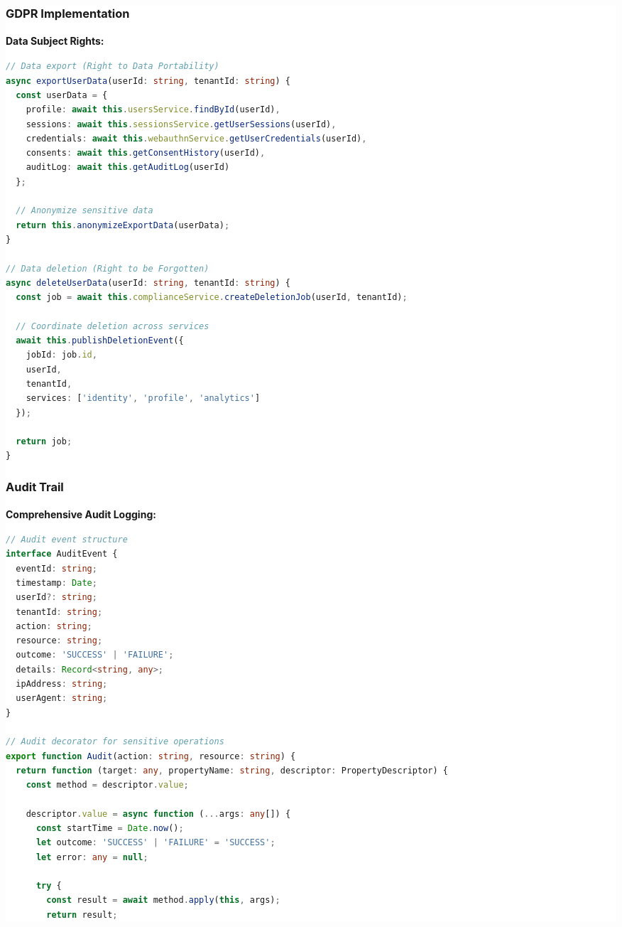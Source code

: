 ### GDPR Implementation
**Data Subject Rights:**
```typescript
// Data export (Right to Data Portability)
async exportUserData(userId: string, tenantId: string) {
  const userData = {
    profile: await this.usersService.findById(userId),
    sessions: await this.sessionsService.getUserSessions(userId),
    credentials: await this.webauthnService.getUserCredentials(userId),
    consents: await this.getConsentHistory(userId),
    auditLog: await this.getAuditLog(userId)
  };
  
  // Anonymize sensitive data
  return this.anonymizeExportData(userData);
}

// Data deletion (Right to be Forgotten)
async deleteUserData(userId: string, tenantId: string) {
  const job = await this.complianceService.createDeletionJob(userId, tenantId);
  
  // Coordinate deletion across services
  await this.publishDeletionEvent({
    jobId: job.id,
    userId,
    tenantId,
    services: ['identity', 'profile', 'analytics']
  });
  
  return job;
}
```

### Audit Trail
**Comprehensive Audit Logging:**
```typescript
// Audit event structure
interface AuditEvent {
  eventId: string;
  timestamp: Date;
  userId?: string;
  tenantId: string;
  action: string;
  resource: string;
  outcome: 'SUCCESS' | 'FAILURE';
  details: Record<string, any>;
  ipAddress: string;
  userAgent: string;
}

// Audit decorator for sensitive operations
export function Audit(action: string, resource: string) {
  return function (target: any, propertyName: string, descriptor: PropertyDescriptor) {
    const method = descriptor.value;
    
    descriptor.value = async function (...args: any[]) {
      const startTime = Date.now();
      let outcome: 'SUCCESS' | 'FAILURE' = 'SUCCESS';
      let error: any = null;
      
      try {
        const result = await method.apply(this, args);
        return result;
```